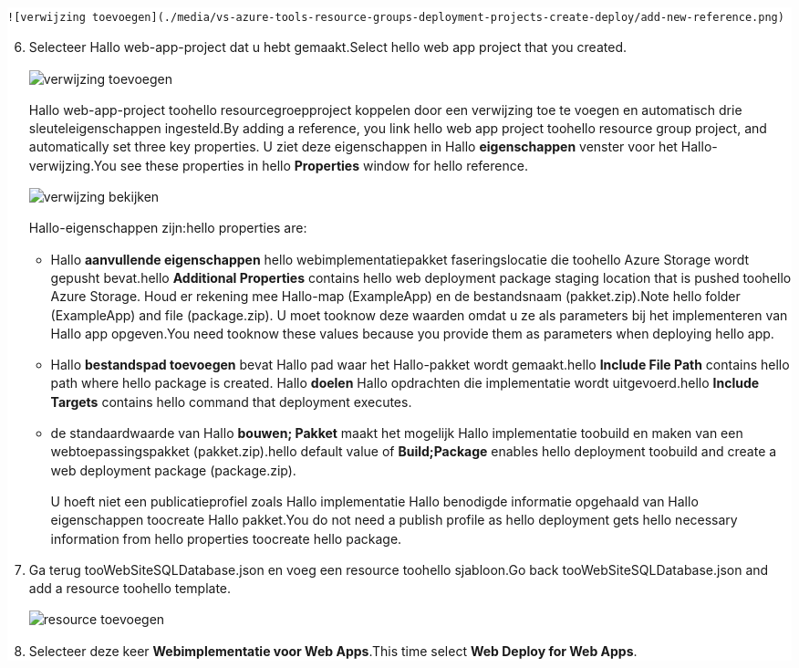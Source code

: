     ![verwijzing toevoegen](./media/vs-azure-tools-resource-groups-deployment-projects-create-deploy/add-new-reference.png)
6. <span data-ttu-id="61f8a-244">Selecteer Hallo web-app-project dat u hebt gemaakt.</span><span class="sxs-lookup"><span data-stu-id="61f8a-244">Select hello web app project that you created.</span></span>
   
    ![verwijzing toevoegen](./media/vs-azure-tools-resource-groups-deployment-projects-create-deploy/add-reference.png)
   
    <span data-ttu-id="61f8a-246">Hallo web-app-project toohello resourcegroepproject koppelen door een verwijzing toe te voegen en automatisch drie sleuteleigenschappen ingesteld.</span><span class="sxs-lookup"><span data-stu-id="61f8a-246">By adding a reference, you link hello web app project toohello resource group project, and automatically set three key properties.</span></span> <span data-ttu-id="61f8a-247">U ziet deze eigenschappen in Hallo **eigenschappen** venster voor het Hallo-verwijzing.</span><span class="sxs-lookup"><span data-stu-id="61f8a-247">You see these properties in hello **Properties** window for hello reference.</span></span>
   
      ![verwijzing bekijken](./media/vs-azure-tools-resource-groups-deployment-projects-create-deploy/see-reference.png)
   
    <span data-ttu-id="61f8a-249">Hallo-eigenschappen zijn:</span><span class="sxs-lookup"><span data-stu-id="61f8a-249">hello properties are:</span></span>
   
   * <span data-ttu-id="61f8a-250">Hallo **aanvullende eigenschappen** hello webimplementatiepakket faseringslocatie die toohello Azure Storage wordt gepusht bevat.</span><span class="sxs-lookup"><span data-stu-id="61f8a-250">hello **Additional Properties** contains hello web deployment package staging location that is pushed toohello Azure Storage.</span></span> <span data-ttu-id="61f8a-251">Houd er rekening mee Hallo-map (ExampleApp) en de bestandsnaam (pakket.zip).</span><span class="sxs-lookup"><span data-stu-id="61f8a-251">Note hello folder (ExampleApp) and file (package.zip).</span></span> <span data-ttu-id="61f8a-252">U moet tooknow deze waarden omdat u ze als parameters bij het implementeren van Hallo app opgeven.</span><span class="sxs-lookup"><span data-stu-id="61f8a-252">You need tooknow these values because you provide them as parameters when deploying hello app.</span></span> 
   * <span data-ttu-id="61f8a-253">Hallo **bestandspad toevoegen** bevat Hallo pad waar het Hallo-pakket wordt gemaakt.</span><span class="sxs-lookup"><span data-stu-id="61f8a-253">hello **Include File Path** contains hello path where hello package is created.</span></span> <span data-ttu-id="61f8a-254">Hallo **doelen** Hallo opdrachten die implementatie wordt uitgevoerd.</span><span class="sxs-lookup"><span data-stu-id="61f8a-254">hello **Include Targets** contains hello command that deployment executes.</span></span> 
   * <span data-ttu-id="61f8a-255">de standaardwaarde van Hallo **bouwen; Pakket** maakt het mogelijk Hallo implementatie toobuild en maken van een webtoepassingspakket (pakket.zip).</span><span class="sxs-lookup"><span data-stu-id="61f8a-255">hello default value of **Build;Package** enables hello deployment toobuild and create a web deployment package (package.zip).</span></span>  
     
     <span data-ttu-id="61f8a-256">U hoeft niet een publicatieprofiel zoals Hallo implementatie Hallo benodigde informatie opgehaald van Hallo eigenschappen toocreate Hallo pakket.</span><span class="sxs-lookup"><span data-stu-id="61f8a-256">You do not need a publish profile as hello deployment gets hello necessary information from hello properties toocreate hello package.</span></span>
7. <span data-ttu-id="61f8a-257">Ga terug tooWebSiteSQLDatabase.json en voeg een resource toohello sjabloon.</span><span class="sxs-lookup"><span data-stu-id="61f8a-257">Go back tooWebSiteSQLDatabase.json and add a resource toohello template.</span></span>
   
    ![resource toevoegen](./media/vs-azure-tools-resource-groups-deployment-projects-create-deploy/add-resource-2.png)
8. <span data-ttu-id="61f8a-259">Selecteer deze keer **Webimplementatie voor Web Apps**.</span><span class="sxs-lookup"><span data-stu-id="61f8a-259">This time select **Web Deploy for Web Apps**.</span></span> 
   